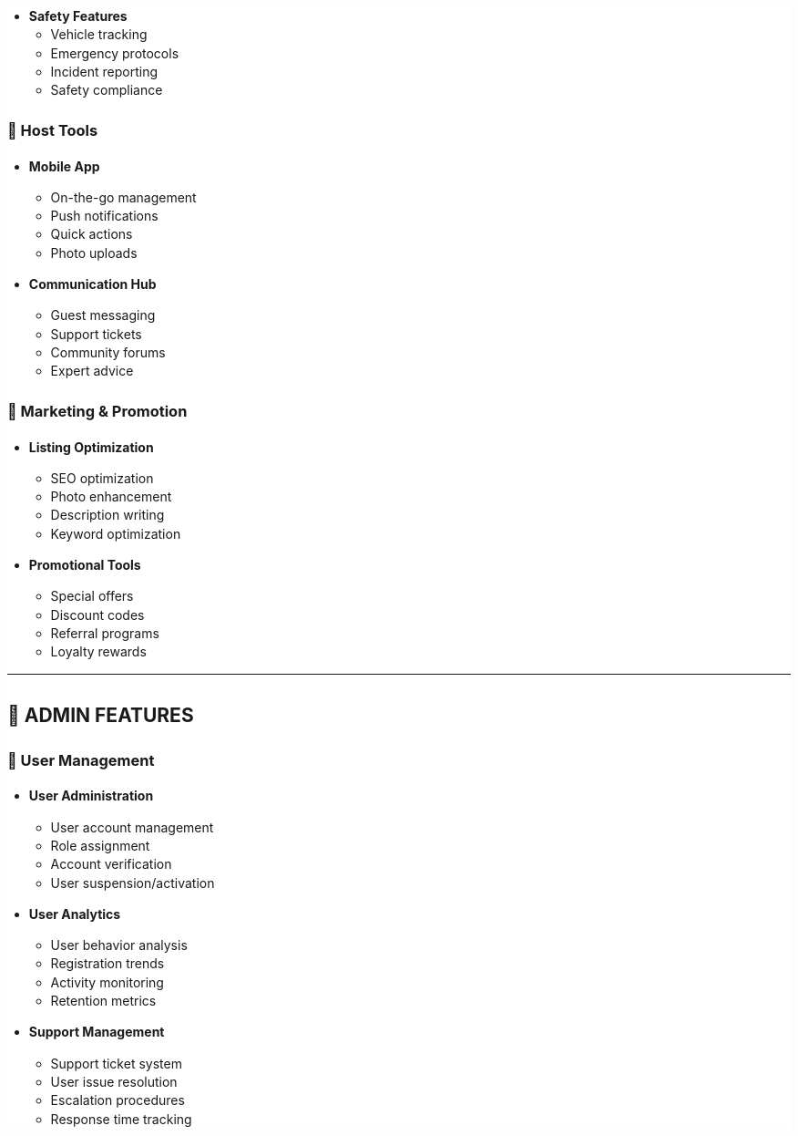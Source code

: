 - **Safety Features**
  - Vehicle tracking
  - Emergency protocols
  - Incident reporting
  - Safety compliance

### **📱 Host Tools**
- **Mobile App**
  - On-the-go management
  - Push notifications
  - Quick actions
  - Photo uploads

- **Communication Hub**
  - Guest messaging
  - Support tickets
  - Community forums
  - Expert advice

### **🎯 Marketing & Promotion**
- **Listing Optimization**
  - SEO optimization
  - Photo enhancement
  - Description writing
  - Keyword optimization

- **Promotional Tools**
  - Special offers
  - Discount codes
  - Referral programs
  - Loyalty rewards

---

## 👑 **ADMIN FEATURES**

### **👥 User Management**
- **User Administration**
  - User account management
  - Role assignment
  - Account verification
  - User suspension/activation

- **User Analytics**
  - User behavior analysis
  - Registration trends
  - Activity monitoring
  - Retention metrics

- **Support Management**
  - Support ticket system
  - User issue resolution
  - Escalation procedures
  - Response time tracking

